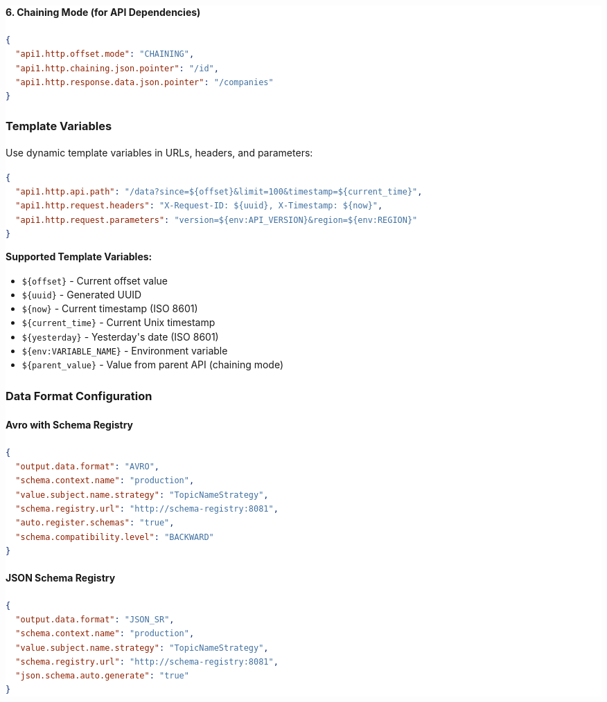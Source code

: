 #### 6. Chaining Mode (for API Dependencies)
```json
{
  "api1.http.offset.mode": "CHAINING",
  "api1.http.chaining.json.pointer": "/id",
  "api1.http.response.data.json.pointer": "/companies"
}
```

### Template Variables

Use dynamic template variables in URLs, headers, and parameters:

```json
{
  "api1.http.api.path": "/data?since=${offset}&limit=100&timestamp=${current_time}",
  "api1.http.request.headers": "X-Request-ID: ${uuid}, X-Timestamp: ${now}",
  "api1.http.request.parameters": "version=${env:API_VERSION}&region=${env:REGION}"
}
```

**Supported Template Variables:**
- `${offset}` - Current offset value
- `${uuid}` - Generated UUID
- `${now}` - Current timestamp (ISO 8601)
- `${current_time}` - Current Unix timestamp
- `${yesterday}` - Yesterday's date (ISO 8601)
- `${env:VARIABLE_NAME}` - Environment variable
- `${parent_value}` - Value from parent API (chaining mode)

### Data Format Configuration

#### Avro with Schema Registry
```json
{
  "output.data.format": "AVRO",
  "schema.context.name": "production",
  "value.subject.name.strategy": "TopicNameStrategy",
  "schema.registry.url": "http://schema-registry:8081",
  "auto.register.schemas": "true",
  "schema.compatibility.level": "BACKWARD"
}
```

#### JSON Schema Registry
```json
{
  "output.data.format": "JSON_SR",
  "schema.context.name": "production",
  "value.subject.name.strategy": "TopicNameStrategy",
  "schema.registry.url": "http://schema-registry:8081",
  "json.schema.auto.generate": "true"
}
```
